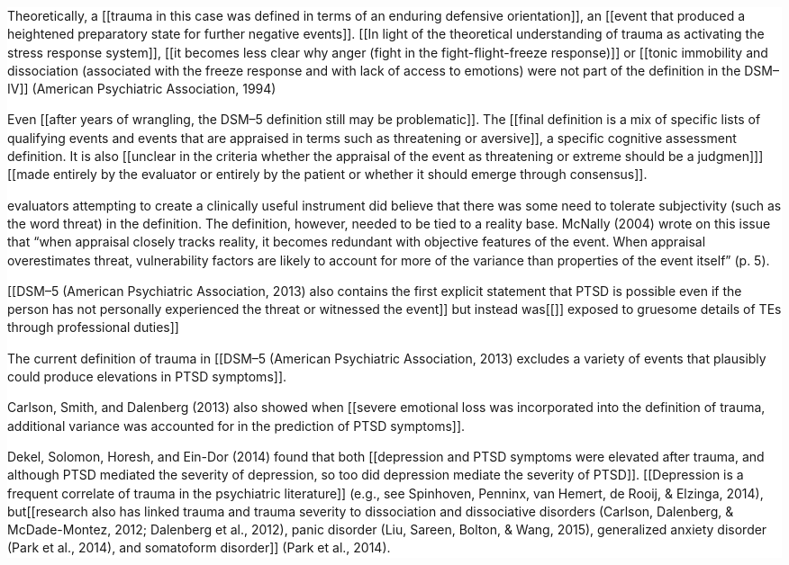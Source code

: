 Theoretically, a [[trauma in this case was
defined in terms of an enduring defensive orientation]],
an [[event that produced a heightened preparatory
state for further negative events]]. [[In light of the
theoretical understanding of trauma as activating
the stress response system]], [[it becomes less clear why
anger (fight in the fight-flight-freeze response)]] or
[[tonic immobility and dissociation (associated with
the freeze response and with lack of access to emotions)
were not part of the definition in the DSM–IV]]
(American Psychiatric Association, 1994)

Even [[after years of wrangling, the DSM–5 definition
still may be problematic]]. The [[final definition is a
mix of specific lists of qualifying events and events
that are appraised in terms such as threatening or
aversive]], a specific cognitive assessment definition.
It is also [[unclear in the criteria whether the appraisal
of the event as threatening or extreme should be a
judgmen]]] [[made entirely by the evaluator or entirely
by the patient or whether it should emerge through
consensus]].

evaluators attempting to create a clinically useful instrument did believe that there was some need to tolerate subjectivity (such
as the word threat) in the definition. The definition,
however, needed to be tied to a reality base. McNally
(2004) wrote on this issue that “when appraisal
closely tracks reality, it becomes redundant with
objective features of the event. When appraisal overestimates
threat, vulnerability factors are likely to
account for more of the variance than properties of
the event itself” (p. 5).

[[DSM–5 (American Psychiatric Association,
2013) also contains the first explicit statement that
PTSD is possible even if the person has not personally
experienced the threat or witnessed the event]]
but instead was[[]] exposed to gruesome details of TEs
through professional duties]]

The current definition of trauma in [[DSM–5
(American Psychiatric Association, 2013) excludes
a variety of events that plausibly could produce
elevations in PTSD symptoms]].

Carlson, Smith, and Dalenberg (2013) also showed when [[severe emotional loss was incorporated into the definition of trauma, additional variance was accounted for in the prediction
of PTSD symptoms]].

Dekel, Solomon, Horesh, and Ein-Dor (2014) found that both [[depression and PTSD symptoms were elevated after trauma, and
although PTSD mediated the severity of depression,
so too did depression mediate the severity of PTSD]].
[[Depression is a frequent correlate of trauma in
the psychiatric literature]] (e.g., see Spinhoven,
Penninx, van Hemert, de Rooij, & Elzinga, 2014),
but[[research also has linked trauma and trauma
severity to dissociation and dissociative disorders
(Carlson, Dalenberg, & McDade-Montez, 2012;
Dalenberg et al., 2012), panic disorder (Liu, Sareen,
Bolton, & Wang, 2015), generalized anxiety
disorder (Park et al., 2014), and somatoform disorder]]
(Park et al., 2014).
